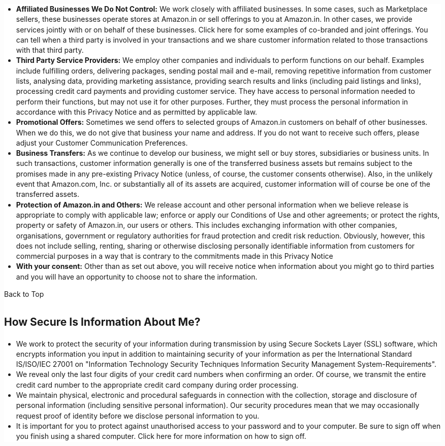   * **Affiliated Businesses We Do Not Control:** We work closely with affiliated businesses. In some cases, such as Marketplace sellers, these businesses operate stores at Amazon.in or sell offerings to you at Amazon.in. In other cases, we provide services jointly with or on behalf of these businesses. Click here for some examples of co-branded and joint offerings. You can tell when a third party is involved in your transactions and we share customer information related to those transactions with that third party.
  * **Third Party Service Providers:** We employ other companies and individuals to perform functions on our behalf. Examples include fulfilling orders, delivering packages, sending postal mail and e-mail, removing repetitive information from customer lists, analysing data, providing marketing assistance, providing search results and links (including paid listings and links), processing credit card payments and providing customer service. They have access to personal information needed to perform their functions, but may not use it for other purposes. Further, they must process the personal information in accordance with this Privacy Notice and as permitted by applicable law.
  * **Promotional Offers:** Sometimes we send offers to selected groups of Amazon.in customers on behalf of other businesses. When we do this, we do not give that business your name and address. If you do not want to receive such offers, please adjust your Customer Communication Preferences.
  * **Business Transfers:** As we continue to develop our business, we might sell or buy stores, subsidiaries or business units. In such transactions, customer information generally is one of the transferred business assets but remains subject to the promises made in any pre-existing Privacy Notice (unless, of course, the customer consents otherwise). Also, in the unlikely event that Amazon.com, Inc. or substantially all of its assets are acquired, customer information will of course be one of the transferred assets.
  * **Protection of Amazon.in and Others:** We release account and other personal information when we believe release is appropriate to comply with applicable law; enforce or apply our Conditions of Use and other agreements; or protect the rights, property or safety of Amazon.in, our users or others. This includes exchanging information with other companies, organisations, government or regulatory authorities for fraud protection and credit risk reduction. Obviously, however, this does not include selling, renting, sharing or otherwise disclosing personally identifiable information from customers for commercial purposes in a way that is contrary to the commitments made in this Privacy Notice
  * **With your consent:** Other than as set out above, you will receive notice when information about you might go to third parties and you will have an opportunity to choose not to share the information.



Back to Top

##  How Secure Is Information About Me?

  * We work to protect the security of your information during transmission by using Secure Sockets Layer (SSL) software, which encrypts information you input in addition to maintaining security of your information as per the International Standard IS/ISO/IEC 27001 on "Information Technology Security Techniques Information Security Management System-Requirements".
  * We reveal only the last four digits of your credit card numbers when confirming an order. Of course, we transmit the entire credit card number to the appropriate credit card company during order processing.
  * We maintain physical, electronic and procedural safeguards in connection with the collection, storage and disclosure of personal information (including sensitive personal information). Our security procedures mean that we may occasionally request proof of identity before we disclose personal information to you.
  * It is important for you to protect against unauthorised access to your password and to your computer. Be sure to sign off when you finish using a shared computer. Click here for more information on how to sign off.
